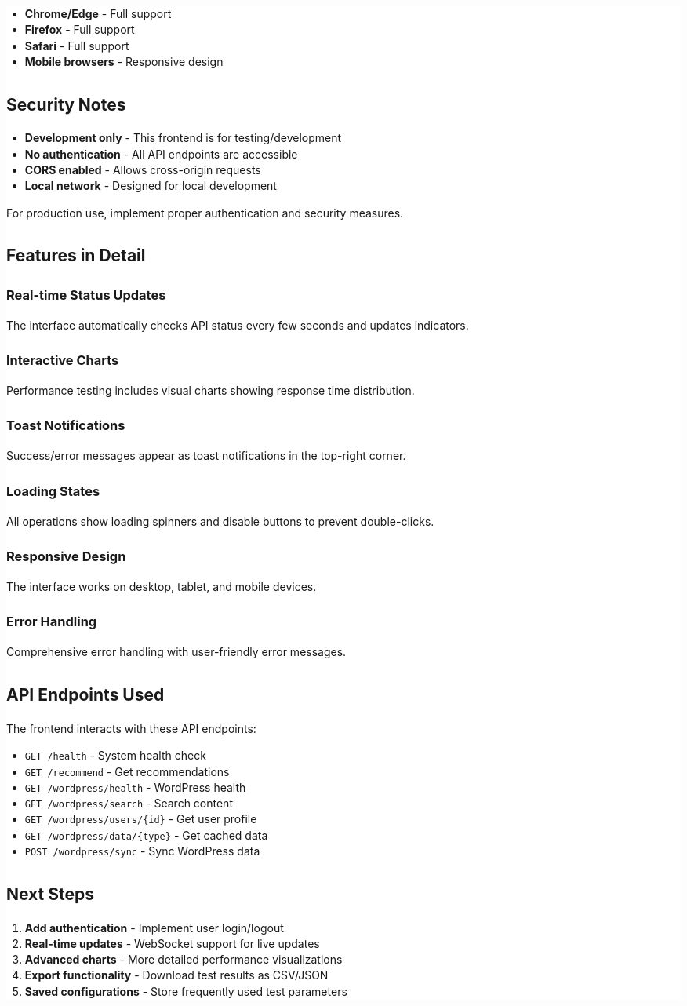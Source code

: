 - **Chrome/Edge** - Full support
- **Firefox** - Full support
- **Safari** - Full support
- **Mobile browsers** - Responsive design

## Security Notes

- **Development only** - This frontend is for testing/development
- **No authentication** - All API endpoints are accessible
- **CORS enabled** - Allows cross-origin requests
- **Local network** - Designed for local development

For production use, implement proper authentication and security measures.

## Features in Detail

### Real-time Status Updates
The interface automatically checks API status every few seconds and updates indicators.

### Interactive Charts
Performance testing includes visual charts showing response time distribution.

### Toast Notifications
Success/error messages appear as toast notifications in the top-right corner.

### Loading States
All operations show loading spinners and disable buttons to prevent double-clicks.

### Responsive Design
The interface works on desktop, tablet, and mobile devices.

### Error Handling
Comprehensive error handling with user-friendly error messages.

## API Endpoints Used

The frontend interacts with these API endpoints:

- `GET /health` - System health check
- `GET /recommend` - Get recommendations
- `GET /wordpress/health` - WordPress health
- `GET /wordpress/search` - Search content
- `GET /wordpress/users/{id}` - Get user profile
- `GET /wordpress/data/{type}` - Get cached data
- `POST /wordpress/sync` - Sync WordPress data

## Next Steps

1. **Add authentication** - Implement user login/logout
2. **Real-time updates** - WebSocket support for live updates
3. **Advanced charts** - More detailed performance visualizations
4. **Export functionality** - Download test results as CSV/JSON
5. **Saved configurations** - Store frequently used test parameters